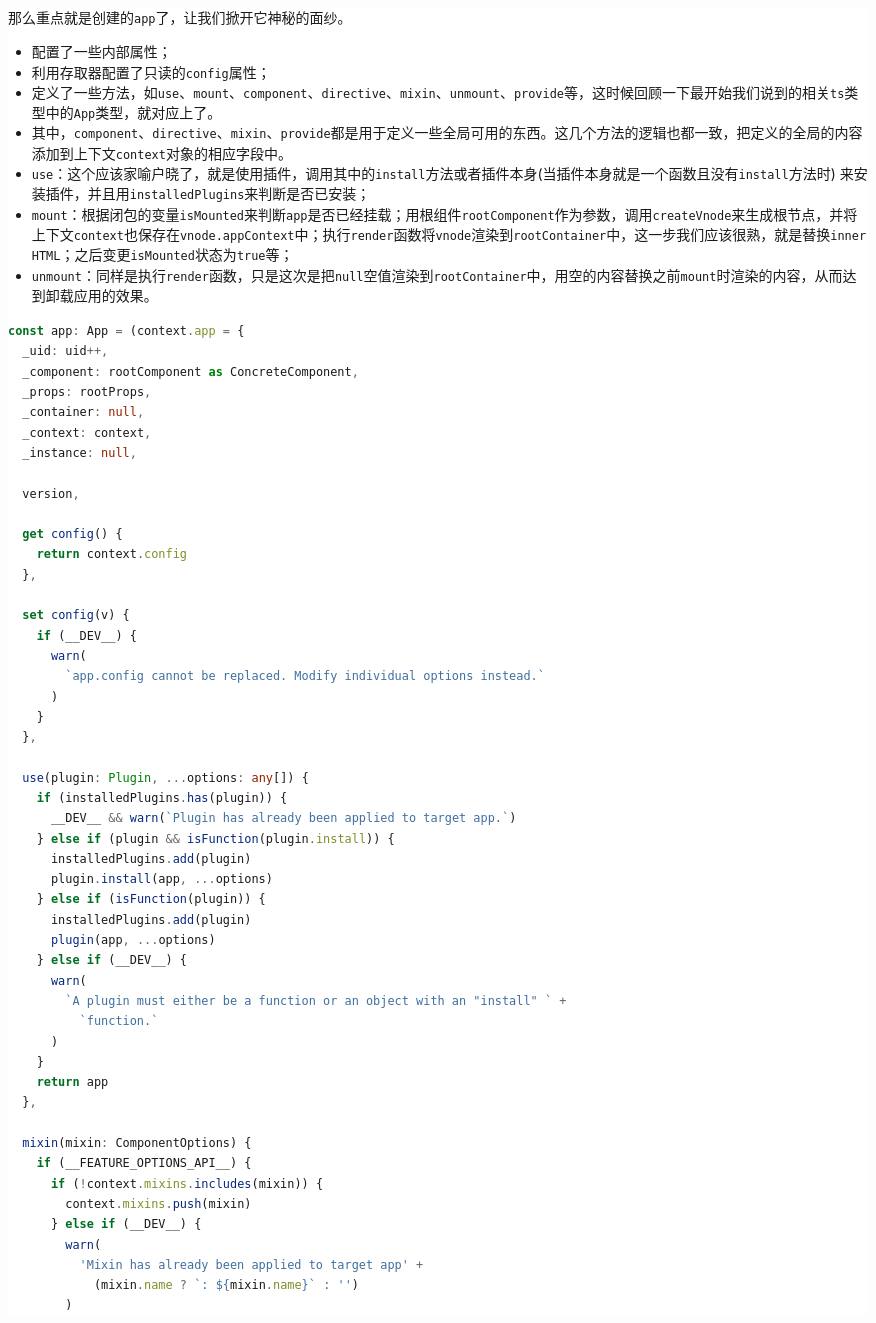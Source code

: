 那么重点就是创建的`app`了，让我们掀开它神秘的面纱。

- 配置了一些内部属性；
- 利用存取器配置了只读的`config`属性；
- 定义了一些方法，如`use`、`mount`、`component`、`directive`、`mixin`、`unmount`、`provide`等，这时候回顾一下最开始我们说到的相关`ts`类型中的`App`类型，就对应上了。
- 其中，`component`、`directive`、`mixin`、`provide`都是用于定义一些全局可用的东西。这几个方法的逻辑也都一致，把定义的全局的内容添加到上下文`context`对象的相应字段中。
- `use`：这个应该家喻户晓了，就是使用插件，调用其中的`install`方法或者插件本身(当插件本身就是一个函数且没有`install`方法时) 来安装插件，并且用`installedPlugins`来判断是否已安装；
- `mount`：根据闭包的变量`isMounted`来判断`app`是否已经挂载；用根组件`rootComponent`作为参数，调用`createVnode`来生成根节点，并将上下文`context`也保存在`vnode.appContext`中；执行`render`函数将`vnode`渲染到`rootContainer`中，这一步我们应该很熟，就是替换`innerHTML`；之后变更`isMounted`状态为`true`等；
- `unmount`：同样是执行`render`函数，只是这次是把`null`空值渲染到`rootContainer`中，用空的内容替换之前`mount`时渲染的内容，从而达到卸载应用的效果。

```typescript
const app: App = (context.app = {
  _uid: uid++,
  _component: rootComponent as ConcreteComponent,
  _props: rootProps,
  _container: null,
  _context: context,
  _instance: null,

  version,

  get config() {
    return context.config
  },

  set config(v) {
    if (__DEV__) {
      warn(
        `app.config cannot be replaced. Modify individual options instead.`
      )
    }
  },

  use(plugin: Plugin, ...options: any[]) {
    if (installedPlugins.has(plugin)) {
      __DEV__ && warn(`Plugin has already been applied to target app.`)
    } else if (plugin && isFunction(plugin.install)) {
      installedPlugins.add(plugin)
      plugin.install(app, ...options)
    } else if (isFunction(plugin)) {
      installedPlugins.add(plugin)
      plugin(app, ...options)
    } else if (__DEV__) {
      warn(
        `A plugin must either be a function or an object with an "install" ` +
          `function.`
      )
    }
    return app
  },

  mixin(mixin: ComponentOptions) {
    if (__FEATURE_OPTIONS_API__) {
      if (!context.mixins.includes(mixin)) {
        context.mixins.push(mixin)
      } else if (__DEV__) {
        warn(
          'Mixin has already been applied to target app' +
            (mixin.name ? `: ${mixin.name}` : '')
        )
```